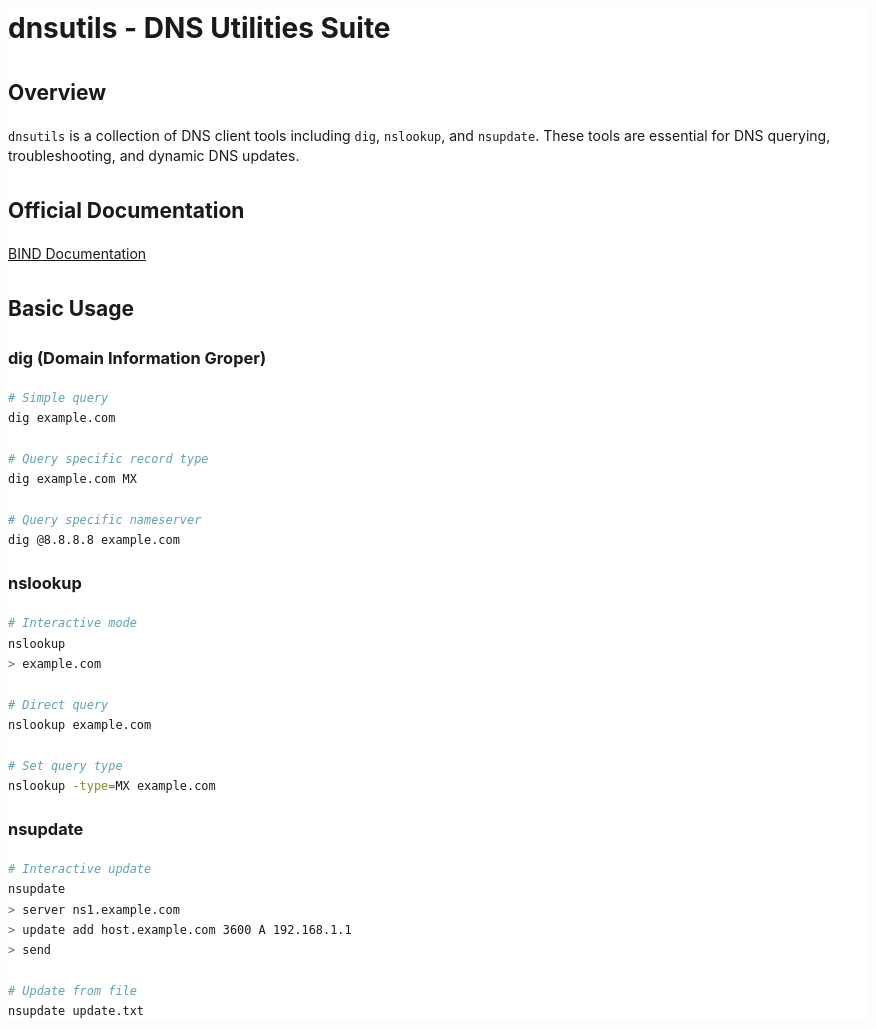 # dnsutils - DNS Utilities Suite

## Overview
`dnsutils` is a collection of DNS client tools including `dig`, `nslookup`, and `nsupdate`. These tools are essential for DNS querying, troubleshooting, and dynamic DNS updates.

## Official Documentation
[BIND Documentation](https://www.isc.org/bind/)

## Basic Usage

### dig (Domain Information Groper)
```bash
# Simple query
dig example.com

# Query specific record type
dig example.com MX

# Query specific nameserver
dig @8.8.8.8 example.com
```

### nslookup
```bash
# Interactive mode
nslookup
> example.com

# Direct query
nslookup example.com

# Set query type
nslookup -type=MX example.com
```

### nsupdate
```bash
# Interactive update
nsupdate
> server ns1.example.com
> update add host.example.com 3600 A 192.168.1.1
> send

# Update from file
nsupdate update.txt
```
